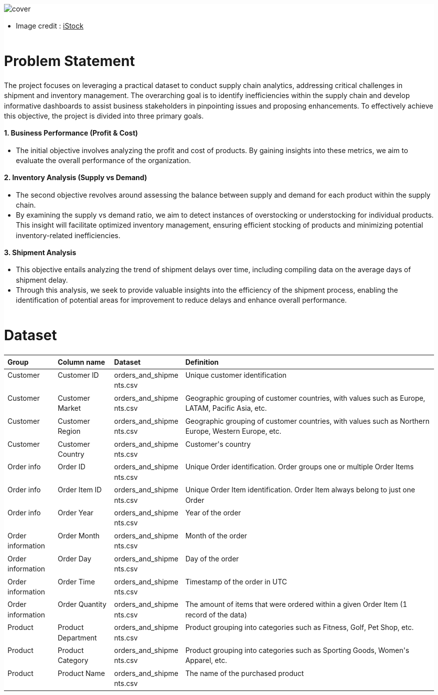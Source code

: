 
![cover](https://github.com/ReniCreates/logistics-and-supply-chain-analysis/assets/105572256/ef03c656-8e60-4b13-be21-8ff8054ecada)

- Image credit : [iStock](https://www.istockphoto.com/id/search/search-by-asset?affiliateredirect=true&assetid=1449484368&assettype=image&utm_campaign=srp_photos_top&utm_content=https%3A%2F%2Funsplash.com%2Fs%2Fphotos%2Fsupply-chain&utm_medium=affiliate&utm_source=unsplash&utm_term=supply+chain%3A%3A%3A)

# **Problem Statement**

The project focuses on leveraging a practical dataset to conduct supply chain analytics, addressing critical challenges in shipment and inventory management. The overarching goal is to identify inefficiencies within the supply chain and develop informative dashboards to assist business stakeholders in pinpointing issues and proposing enhancements. To effectively achieve this objective, the project is divided into three primary goals.

**1. Business Performance (Profit & Cost)**

- The initial objective involves analyzing the profit and cost of products. By gaining insights into these metrics, we aim to evaluate the overall performance of the organization.

**2. Inventory Analysis (Supply vs Demand)**

- The second objective revolves around assessing the balance between supply and demand for each product within the supply chain.
- By examining the supply vs demand ratio, we aim to detect instances of overstocking or understocking for individual products. This insight will facilitate optimized inventory management, ensuring efficient stocking of products and minimizing potential inventory-related inefficiencies.

**3. Shipment Analysis**

- This objective entails analyzing the trend of shipment delays over time, including compiling data on the average days of shipment delay.
- Through this analysis, we seek to provide valuable insights into the efficiency of the shipment process, enabling the identification of potential areas for improvement to reduce delays and enhance overall performance.

# **Dataset**

| Group | Column name | Dataset | Definition |
|:---|:---|:---|:---|
| Customer | Customer ID | orders_and_shipments.csv | Unique customer identification |
| Customer | Customer Market | orders_and_shipments.csv | Geographic grouping of customer countries, with values such as Europe, LATAM, Pacific Asia, etc. |
| Customer | Customer Region | orders_and_shipments.csv | Geographic grouping of customer countries, with values such as Northern Europe, Western Europe, etc. |
| Customer | Customer Country | orders_and_shipments.csv | Customer's country |
| Order info | Order ID | orders_and_shipments.csv | Unique Order identification. Order groups one or multiple Order Items |
| Order info | Order Item ID | orders_and_shipments.csv | Unique Order Item identification. Order Item always belong to just one Order |
| Order info | Order Year | orders_and_shipments.csv | Year of the order |
| Order information | Order Month | orders_and_shipments.csv | Month of the order |
| Order information | Order Day | orders_and_shipments.csv | Day of the order |
| Order information | Order Time | orders_and_shipments.csv | Timestamp of the order in UTC |
| Order information | Order Quantity | orders_and_shipments.csv | The amount of items that were ordered within a given Order Item (1 record of the data) |
| Product | Product Department | orders_and_shipments.csv | Product grouping into categories such as Fitness, Golf, Pet Shop, etc. |
| Product | Product Category | orders_and_shipments.csv | Product grouping into categories such as Sporting Goods, Women's Apparel, etc. |
| Product | Product Name | orders_and_shipments.csv | The name of the purchased product |